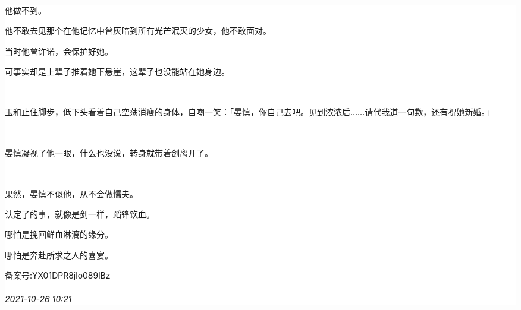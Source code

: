 
他做不到。


他不敢去见那个在他记忆中曾灰暗到所有光芒泯灭的少女，他不敢面对。


当时他曾许诺，会保护好她。


可事实却是上辈子推着她下悬崖，这辈子也没能站在她身边。


 


玉和止住脚步，低下头看着自己空荡消瘦的身体，自嘲一笑：「晏慎，你自己去吧。见到浓浓后……请代我道一句歉，还有祝她新婚。」


 


晏慎凝视了他一眼，什么也没说，转身就带着剑离开了。


 


果然，晏慎不似他，从不会做懦夫。


认定了的事，就像是剑一样，蹈锋饮血。


哪怕是挽回鲜血淋漓的缘分。


哪怕是奔赴所求之人的喜宴。


备案号:YX01DPR8jlo089lBz


###### 2021-10-26 10:21
